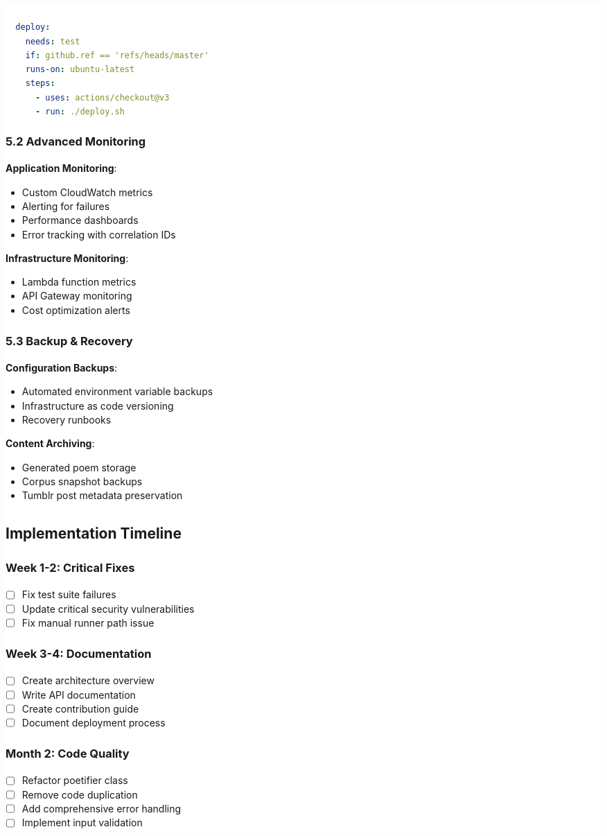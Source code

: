 ```yaml

  deploy:
    needs: test
    if: github.ref == 'refs/heads/master'
    runs-on: ubuntu-latest
    steps:
      - uses: actions/checkout@v3
      - run: ./deploy.sh
```

### 5.2 Advanced Monitoring

**Application Monitoring**:
- Custom CloudWatch metrics
- Alerting for failures
- Performance dashboards
- Error tracking with correlation IDs

**Infrastructure Monitoring**:
- Lambda function metrics
- API Gateway monitoring
- Cost optimization alerts

### 5.3 Backup & Recovery

**Configuration Backups**:
- Automated environment variable backups
- Infrastructure as code versioning
- Recovery runbooks

**Content Archiving**:
- Generated poem storage
- Corpus snapshot backups
- Tumblr post metadata preservation

## Implementation Timeline

### Week 1-2: Critical Fixes
- [ ] Fix test suite failures
- [ ] Update critical security vulnerabilities
- [ ] Fix manual runner path issue

### Week 3-4: Documentation
- [ ] Create architecture overview
- [ ] Write API documentation
- [ ] Create contribution guide
- [ ] Document deployment process

### Month 2: Code Quality
- [ ] Refactor poetifier class
- [ ] Remove code duplication
- [ ] Add comprehensive error handling
- [ ] Implement input validation
